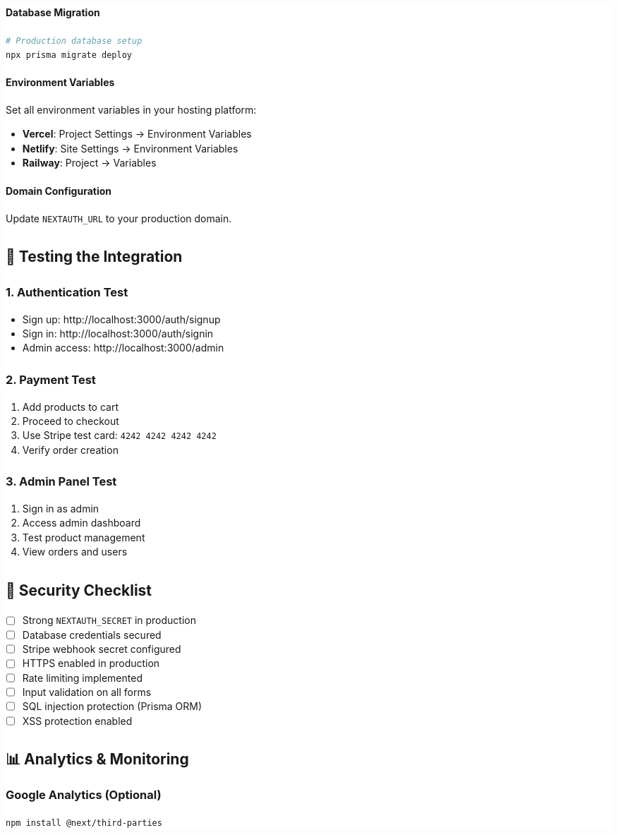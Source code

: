 #### Database Migration
```bash
# Production database setup
npx prisma migrate deploy
```

#### Environment Variables
Set all environment variables in your hosting platform:
- **Vercel**: Project Settings → Environment Variables
- **Netlify**: Site Settings → Environment Variables
- **Railway**: Project → Variables

#### Domain Configuration
Update `NEXTAUTH_URL` to your production domain.

## 🧪 Testing the Integration

### 1. Authentication Test
- Sign up: http://localhost:3000/auth/signup
- Sign in: http://localhost:3000/auth/signin
- Admin access: http://localhost:3000/admin

### 2. Payment Test
1. Add products to cart
2. Proceed to checkout
3. Use Stripe test card: `4242 4242 4242 4242`
4. Verify order creation

### 3. Admin Panel Test
1. Sign in as admin
2. Access admin dashboard
3. Test product management
4. View orders and users

## 🔐 Security Checklist

- [ ] Strong `NEXTAUTH_SECRET` in production
- [ ] Database credentials secured
- [ ] Stripe webhook secret configured
- [ ] HTTPS enabled in production
- [ ] Rate limiting implemented
- [ ] Input validation on all forms
- [ ] SQL injection protection (Prisma ORM)
- [ ] XSS protection enabled

## 📊 Analytics & Monitoring

### Google Analytics (Optional)
```bash
npm install @next/third-parties
```
